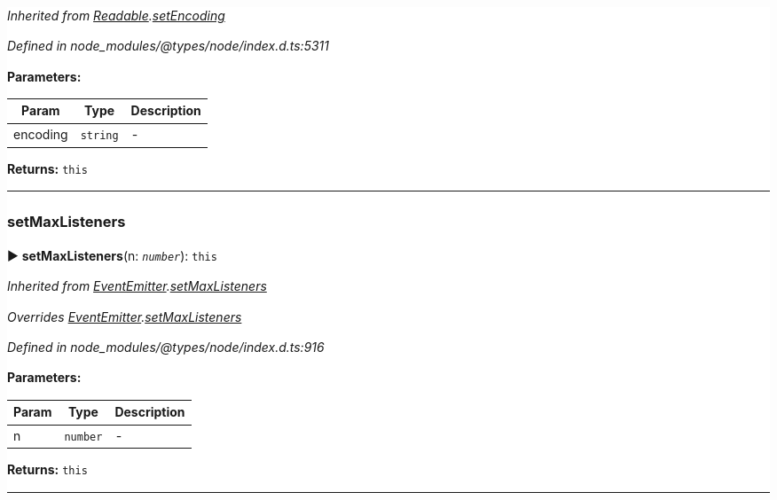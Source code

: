 

*Inherited from [Readable](../classes/_node_modules__types_node_index_d_._stream_.internal.readable.md).[setEncoding](../classes/_node_modules__types_node_index_d_._stream_.internal.readable.md#setencoding)*

*Defined in node_modules/@types/node/index.d.ts:5311*



**Parameters:**

| Param | Type | Description |
| ------ | ------ | ------ |
| encoding | `string`   |  - |





**Returns:** `this`





___

<a id="setmaxlisteners"></a>

###  setMaxListeners

► **setMaxListeners**(n: *`number`*): `this`



*Inherited from [EventEmitter](../classes/_node_modules__types_node_index_d_._events_.internal.eventemitter.md).[setMaxListeners](../classes/_node_modules__types_node_index_d_._events_.internal.eventemitter.md#setmaxlisteners)*

*Overrides [EventEmitter](../classes/_node_modules__types_node_index_d_.nodejs.eventemitter.md).[setMaxListeners](../classes/_node_modules__types_node_index_d_.nodejs.eventemitter.md#setmaxlisteners)*

*Defined in node_modules/@types/node/index.d.ts:916*



**Parameters:**

| Param | Type | Description |
| ------ | ------ | ------ |
| n | `number`   |  - |





**Returns:** `this`





___

<a id="settimeout"></a>
